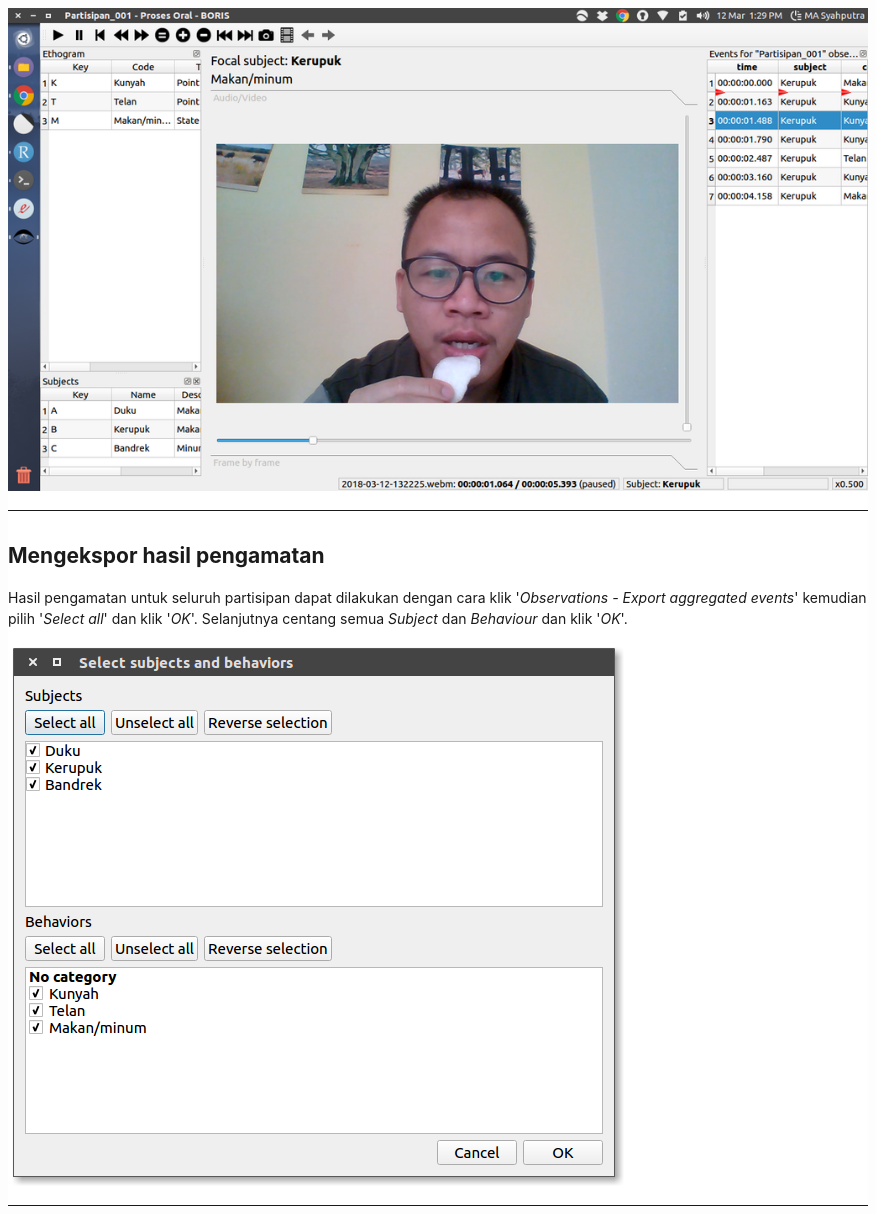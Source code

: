 ![Pengamatan proses oral](img/boris-pengamatan.png)

---

## Mengekspor hasil pengamatan
Hasil pengamatan untuk seluruh partisipan dapat dilakukan dengan cara klik '*Observations - Export aggregated events*' kemudian pilih '*Select all*' dan klik '*OK*'. Selanjutnya centang semua *Subject* dan *Behaviour* dan klik '*OK*'. 

![Ekspor dokumen hasil pengamatan](img/boris-ekspor.png)

---